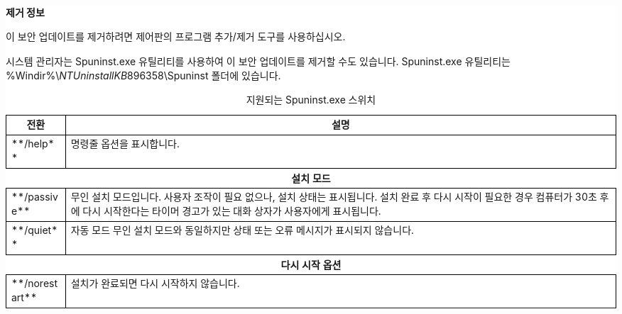 **제거 정보**

이 보안 업데이트를 제거하려면 제어판의 프로그램 추가/제거 도구를 사용하십시오.

시스템 관리자는 Spuninst.exe 유틸리티를 사용하여 이 보안 업데이트를 제거할 수도 있습니다. Spuninst.exe 유틸리티는 %Windir%\\$NTUninstallKB896358$\\Spuninst 폴더에 있습니다.

<p></p>

<table class="dataTable">
<caption>
지원되는 Spuninst.exe 스위치
</caption>
<tr class="thead">
<th style="border:1px solid black;" >
전환
</th>
<th style="border:1px solid black;" >
설명
</th>
</tr>
<tr>
<td style="border:1px solid black;">
**/help**
</td>
<td style="border:1px solid black;">
명령줄 옵션을 표시합니다.
</td>
</tr>
<tr>
<th colspan="2">
설치 모드
</th>
</tr>
<tr class="alternateRow">
<td style="border:1px solid black;">
**/passive**
</td>
<td style="border:1px solid black;">
무인 설치 모드입니다. 사용자 조작이 필요 없으나, 설치 상태는 표시됩니다. 설치 완료 후 다시 시작이 필요한 경우 컴퓨터가 30초 후에 다시 시작한다는 타이머 경고가 있는 대화 상자가 사용자에게 표시됩니다.
</td>
</tr>
<tr>
<td style="border:1px solid black;">
**/quiet**
</td>
<td style="border:1px solid black;">
자동 모드 무인 설치 모드와 동일하지만 상태 또는 오류 메시지가 표시되지 않습니다.
</td>
</tr>
<tr>
<th colspan="2">
다시 시작 옵션
</th>
</tr>
<tr class="alternateRow">
<td style="border:1px solid black;">
**/norestart**
</td>
<td style="border:1px solid black;">
설치가 완료되면 다시 시작하지 않습니다.
</td>
</tr>
<tr>